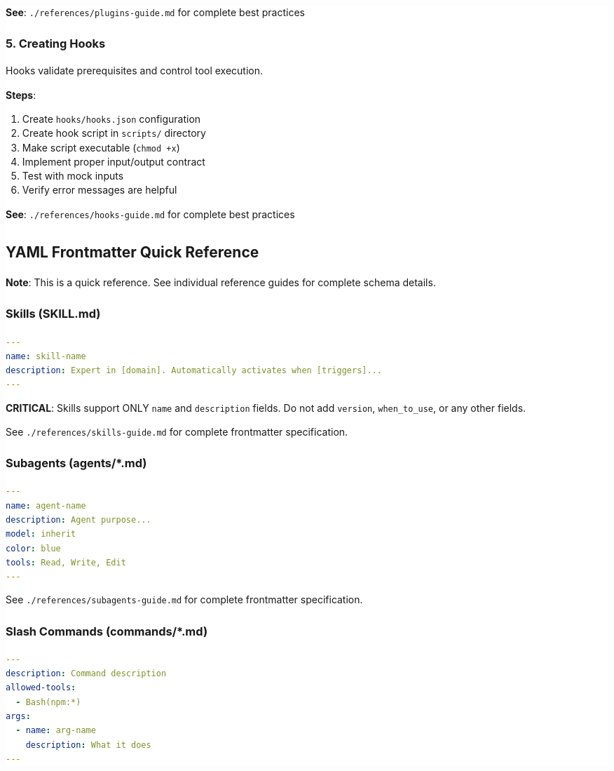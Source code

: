 **See**: `./references/plugins-guide.md` for complete best practices

### 5. Creating Hooks

Hooks validate prerequisites and control tool execution.

**Steps**:
1. Create `hooks/hooks.json` configuration
2. Create hook script in `scripts/` directory
3. Make script executable (`chmod +x`)
4. Implement proper input/output contract
5. Test with mock inputs
6. Verify error messages are helpful

**See**: `./references/hooks-guide.md` for complete best practices

## YAML Frontmatter Quick Reference

**Note**: This is a quick reference. See individual reference guides for complete schema details.

### Skills (SKILL.md)

```yaml
---
name: skill-name
description: Expert in [domain]. Automatically activates when [triggers]...
---
```

**CRITICAL**: Skills support ONLY `name` and `description` fields. Do not add `version`, `when_to_use`, or any other fields.

See `./references/skills-guide.md` for complete frontmatter specification.

### Subagents (agents/*.md)

```yaml
---
name: agent-name
description: Agent purpose...
model: inherit
color: blue
tools: Read, Write, Edit
---
```

See `./references/subagents-guide.md` for complete frontmatter specification.

### Slash Commands (commands/*.md)

```yaml
---
description: Command description
allowed-tools:
  - Bash(npm:*)
args:
  - name: arg-name
    description: What it does
---
```
